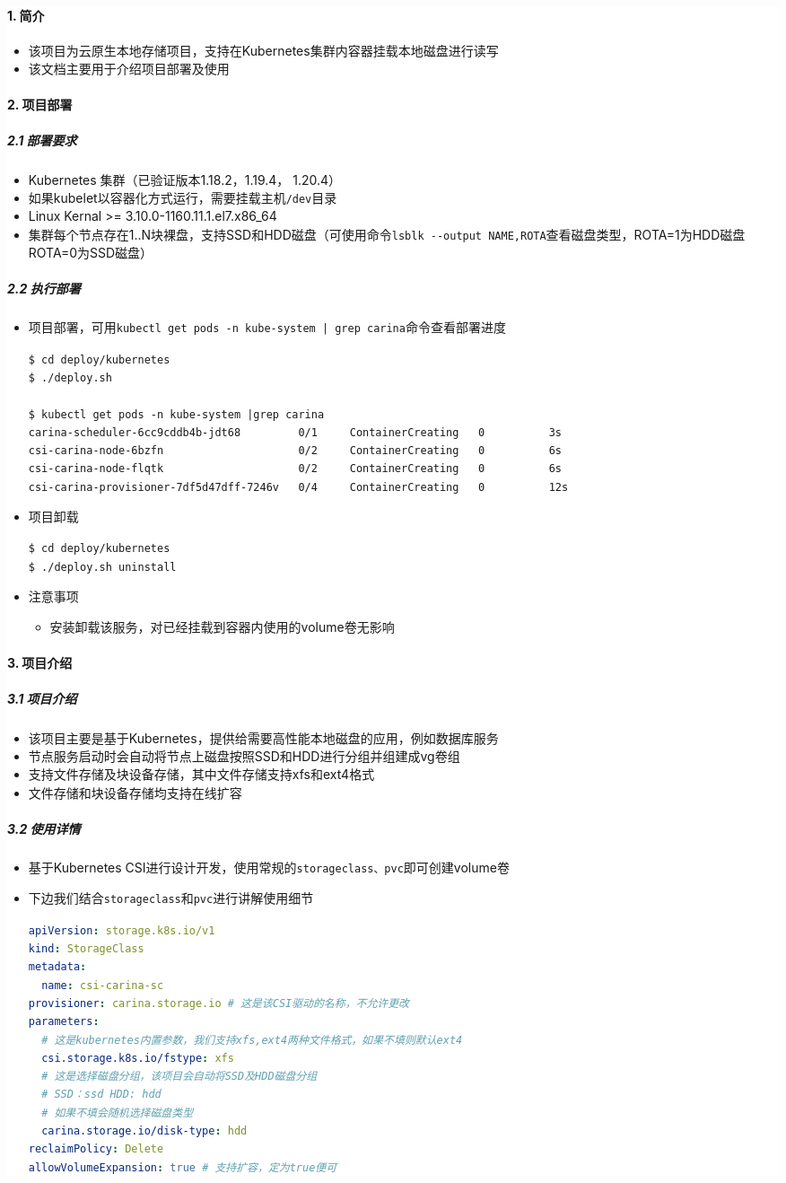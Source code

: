 #### 1.  简介

- 该项目为云原生本地存储项目，支持在Kubernetes集群内容器挂载本地磁盘进行读写
- 该文档主要用于介绍项目部署及使用

#### 2. 项目部署

##### 2.1 部署要求

- Kubernetes 集群（已验证版本1.18.2，1.19.4， 1.20.4）
- 如果kubelet以容器化方式运行，需要挂载主机`/dev`目录
- Linux Kernal >= 3.10.0-1160.11.1.el7.x86_64
- 集群每个节点存在1..N块裸盘，支持SSD和HDD磁盘（可使用命令`lsblk --output NAME,ROTA`查看磁盘类型，ROTA=1为HDD磁盘 ROTA=0为SSD磁盘）

##### 2.2 执行部署

- 项目部署，可用`kubectl get pods -n kube-system | grep carina`命令查看部署进度

  ```shell
  $ cd deploy/kubernetes
  $ ./deploy.sh
  
  $ kubectl get pods -n kube-system |grep carina
  carina-scheduler-6cc9cddb4b-jdt68         0/1     ContainerCreating   0          3s
  csi-carina-node-6bzfn                     0/2     ContainerCreating   0          6s
  csi-carina-node-flqtk                     0/2     ContainerCreating   0          6s
  csi-carina-provisioner-7df5d47dff-7246v   0/4     ContainerCreating   0          12s
  ```

- 项目卸载

  ```shell
  $ cd deploy/kubernetes
  $ ./deploy.sh uninstall
  ```

- 注意事项

  - 安装卸载该服务，对已经挂载到容器内使用的volume卷无影响

#### 3. 项目介绍

##### 3.1  项目介绍

- 该项目主要是基于Kubernetes，提供给需要高性能本地磁盘的应用，例如数据库服务
- 节点服务启动时会自动将节点上磁盘按照SSD和HDD进行分组并组建成vg卷组
- 支持文件存储及块设备存储，其中文件存储支持xfs和ext4格式
- 文件存储和块设备存储均支持在线扩容

##### 3.2  使用详情

- 基于Kubernetes CSI进行设计开发，使用常规的`storageclass、pvc`即可创建volume卷

- 下边我们结合`storageclass`和`pvc`进行讲解使用细节

  ```yaml
  apiVersion: storage.k8s.io/v1
  kind: StorageClass
  metadata:
    name: csi-carina-sc
  provisioner: carina.storage.io # 这是该CSI驱动的名称，不允许更改
  parameters:
    # 这是kubernetes内置参数，我们支持xfs,ext4两种文件格式，如果不填则默认ext4
    csi.storage.k8s.io/fstype: xfs
    # 这是选择磁盘分组，该项目会自动将SSD及HDD磁盘分组
    # SSD：ssd HDD: hdd
    # 如果不填会随机选择磁盘类型
    carina.storage.io/disk-type: hdd
  reclaimPolicy: Delete
  allowVolumeExpansion: true # 支持扩容，定为true便可
  ```